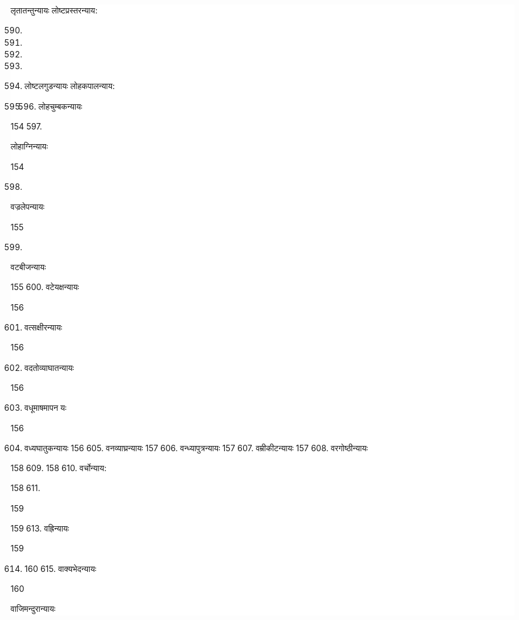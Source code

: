 लृतातन्तुन्यायः लोष्टप्रस्तरन्याय:

590.

591.

592.

593.

594. लोष्टलगुडन्यायः लोहकपालन्याय:

595. 596. लोहचुम्बकन्यायः

154 597.

लोहाग्निन्यायः

154

598.

वज्रलेपन्यायः

155

599.

वटबीजन्यायः

155 600. वटेयक्षन्यायः

156

601. वत्सक्षीरन्यायः

156

602. वदतोव्याघातन्यायः

156

603. वधूमाषमापन यः

156

604. वध्यघातुकन्यायः 156 605. वनव्याघ्रन्यायः 157 606. वन्ध्यापुत्रन्यायः 157 607. वम्रीकीटन्यायः 157 608. वरगोष्ठीन्यायः

158 609. 158 610. वर्चोन्याय:

158 611.

159

159 613. वह्रिन्यायः

159

614. 160 615. वाक्यभेदन्यायः

160

वाजिमन्दुरान्यायः
